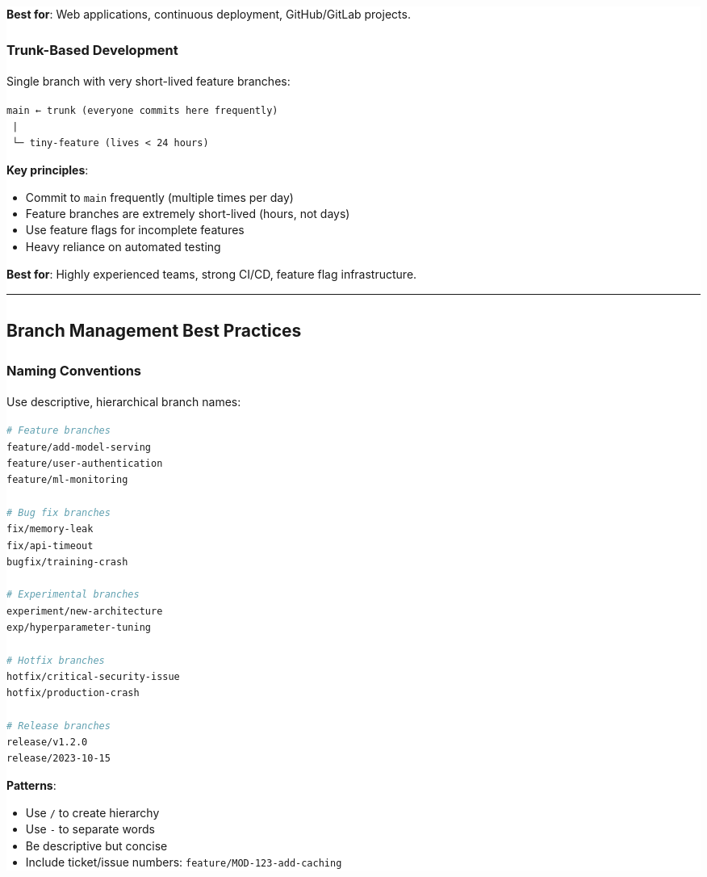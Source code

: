 **Best for**: Web applications, continuous deployment, GitHub/GitLab projects.

### Trunk-Based Development

Single branch with very short-lived feature branches:

```
main ← trunk (everyone commits here frequently)
 |
 └─ tiny-feature (lives < 24 hours)
```

**Key principles**:
- Commit to `main` frequently (multiple times per day)
- Feature branches are extremely short-lived (hours, not days)
- Use feature flags for incomplete features
- Heavy reliance on automated testing

**Best for**: Highly experienced teams, strong CI/CD, feature flag infrastructure.

---

## Branch Management Best Practices

### Naming Conventions

Use descriptive, hierarchical branch names:

```bash
# Feature branches
feature/add-model-serving
feature/user-authentication
feature/ml-monitoring

# Bug fix branches
fix/memory-leak
fix/api-timeout
bugfix/training-crash

# Experimental branches
experiment/new-architecture
exp/hyperparameter-tuning

# Hotfix branches
hotfix/critical-security-issue
hotfix/production-crash

# Release branches
release/v1.2.0
release/2023-10-15
```

**Patterns**:
- Use `/` to create hierarchy
- Use `-` to separate words
- Be descriptive but concise
- Include ticket/issue numbers: `feature/MOD-123-add-caching`
